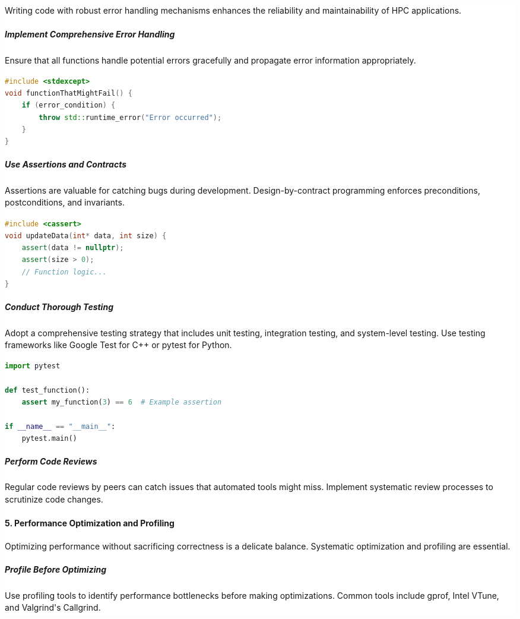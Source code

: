 Writing code with robust error handling mechanisms enhances the reliability and maintainability of HPC applications.

##### Implement Comprehensive Error Handling
Ensure that all functions handle potential errors gracefully and propagate error information appropriately.

```cpp
#include <stdexcept>
void functionThatMightFail() {
    if (error_condition) {
        throw std::runtime_error("Error occurred");
    }
}
```

##### Use Assertions and Contracts
Assertions are valuable for catching bugs during development. Design-by-contract programming enforces preconditions, postconditions, and invariants.

```cpp
#include <cassert>
void updateData(int* data, int size) {
    assert(data != nullptr);
    assert(size > 0);
    // Function logic...
}
```

##### Conduct Thorough Testing
Adopt a comprehensive testing strategy that includes unit testing, integration testing, and system-level testing. Use testing frameworks like Google Test for C++ or pytest for Python.

```python
import pytest

def test_function():
    assert my_function(3) == 6  # Example assertion

if __name__ == "__main__":
    pytest.main()
```

##### Perform Code Reviews
Regular code reviews by peers can catch issues that automated tools might miss. Implement systematic review processes to scrutinize code changes.

#### 5. Performance Optimization and Profiling

Optimizing performance without sacrificing correctness is a delicate balance. Systematic optimization and profiling are essential.

##### Profile Before Optimizing
Use profiling tools to identify performance bottlenecks before making optimizations. Common tools include gprof, Intel VTune, and Valgrind's Callgrind.
